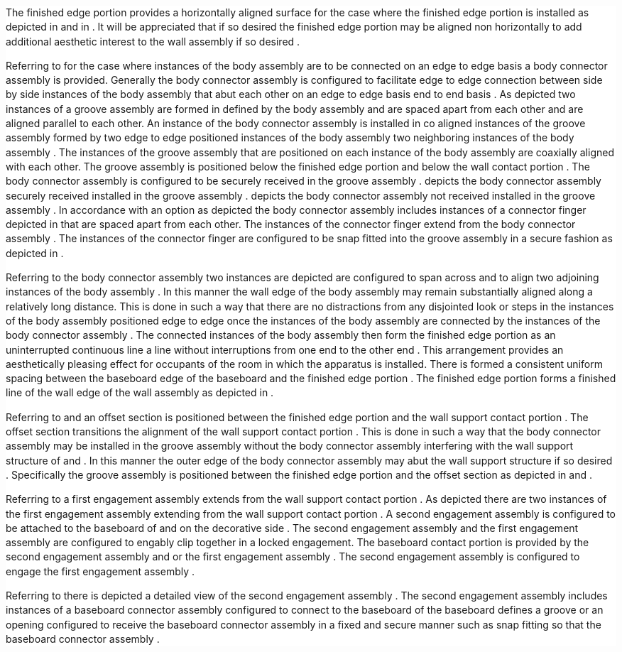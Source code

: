 The finished edge portion provides a horizontally aligned surface for the case where the finished edge portion is installed as depicted in and in . It will be appreciated that if so desired the finished edge portion may be aligned non horizontally to add additional aesthetic interest to the wall assembly if so desired .

Referring to for the case where instances of the body assembly are to be connected on an edge to edge basis a body connector assembly is provided. Generally the body connector assembly is configured to facilitate edge to edge connection between side by side instances of the body assembly that abut each other on an edge to edge basis end to end basis . As depicted two instances of a groove assembly are formed in defined by the body assembly and are spaced apart from each other and are aligned parallel to each other. An instance of the body connector assembly is installed in co aligned instances of the groove assembly formed by two edge to edge positioned instances of the body assembly two neighboring instances of the body assembly . The instances of the groove assembly that are positioned on each instance of the body assembly are coaxially aligned with each other. The groove assembly is positioned below the finished edge portion and below the wall contact portion . The body connector assembly is configured to be securely received in the groove assembly . depicts the body connector assembly securely received installed in the groove assembly . depicts the body connector assembly not received installed in the groove assembly . In accordance with an option as depicted the body connector assembly includes instances of a connector finger depicted in that are spaced apart from each other. The instances of the connector finger extend from the body connector assembly . The instances of the connector finger are configured to be snap fitted into the groove assembly in a secure fashion as depicted in .

Referring to the body connector assembly two instances are depicted are configured to span across and to align two adjoining instances of the body assembly . In this manner the wall edge of the body assembly may remain substantially aligned along a relatively long distance. This is done in such a way that there are no distractions from any disjointed look or steps in the instances of the body assembly positioned edge to edge once the instances of the body assembly are connected by the instances of the body connector assembly . The connected instances of the body assembly then form the finished edge portion as an uninterrupted continuous line a line without interruptions from one end to the other end . This arrangement provides an aesthetically pleasing effect for occupants of the room in which the apparatus is installed. There is formed a consistent uniform spacing between the baseboard edge of the baseboard and the finished edge portion . The finished edge portion forms a finished line of the wall edge of the wall assembly as depicted in .

Referring to and an offset section is positioned between the finished edge portion and the wall support contact portion . The offset section transitions the alignment of the wall support contact portion . This is done in such a way that the body connector assembly may be installed in the groove assembly without the body connector assembly interfering with the wall support structure of and . In this manner the outer edge of the body connector assembly may abut the wall support structure if so desired . Specifically the groove assembly is positioned between the finished edge portion and the offset section as depicted in and .

Referring to a first engagement assembly extends from the wall support contact portion . As depicted there are two instances of the first engagement assembly extending from the wall support contact portion . A second engagement assembly is configured to be attached to the baseboard of and on the decorative side . The second engagement assembly and the first engagement assembly are configured to engably clip together in a locked engagement. The baseboard contact portion is provided by the second engagement assembly and or the first engagement assembly . The second engagement assembly is configured to engage the first engagement assembly .

Referring to there is depicted a detailed view of the second engagement assembly . The second engagement assembly includes instances of a baseboard connector assembly configured to connect to the baseboard of the baseboard defines a groove or an opening configured to receive the baseboard connector assembly in a fixed and secure manner such as snap fitting so that the baseboard connector assembly .
